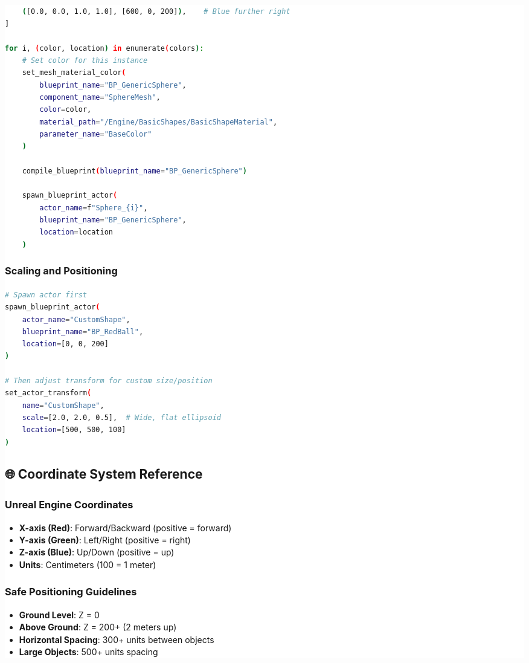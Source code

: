 ```bash
    ([0.0, 0.0, 1.0, 1.0], [600, 0, 200]),    # Blue further right
]

for i, (color, location) in enumerate(colors):
    # Set color for this instance
    set_mesh_material_color(
        blueprint_name="BP_GenericSphere",
        component_name="SphereMesh",
        color=color,
        material_path="/Engine/BasicShapes/BasicShapeMaterial",
        parameter_name="BaseColor"
    )
    
    compile_blueprint(blueprint_name="BP_GenericSphere") 
    
    spawn_blueprint_actor(
        actor_name=f"Sphere_{i}",
        blueprint_name="BP_GenericSphere",
        location=location
    )
```

### Scaling and Positioning
```bash
# Spawn actor first
spawn_blueprint_actor(
    actor_name="CustomShape",
    blueprint_name="BP_RedBall",
    location=[0, 0, 200]
)

# Then adjust transform for custom size/position
set_actor_transform(
    name="CustomShape",
    scale=[2.0, 2.0, 0.5],  # Wide, flat ellipsoid
    location=[500, 500, 100]
)
```

## 🌐 Coordinate System Reference

### Unreal Engine Coordinates
- **X-axis (Red)**: Forward/Backward (positive = forward)
- **Y-axis (Green)**: Left/Right (positive = right)  
- **Z-axis (Blue)**: Up/Down (positive = up)
- **Units**: Centimeters (100 = 1 meter)

### Safe Positioning Guidelines
- **Ground Level**: Z = 0
- **Above Ground**: Z = 200+ (2 meters up)
- **Horizontal Spacing**: 300+ units between objects
- **Large Objects**: 500+ units spacing
